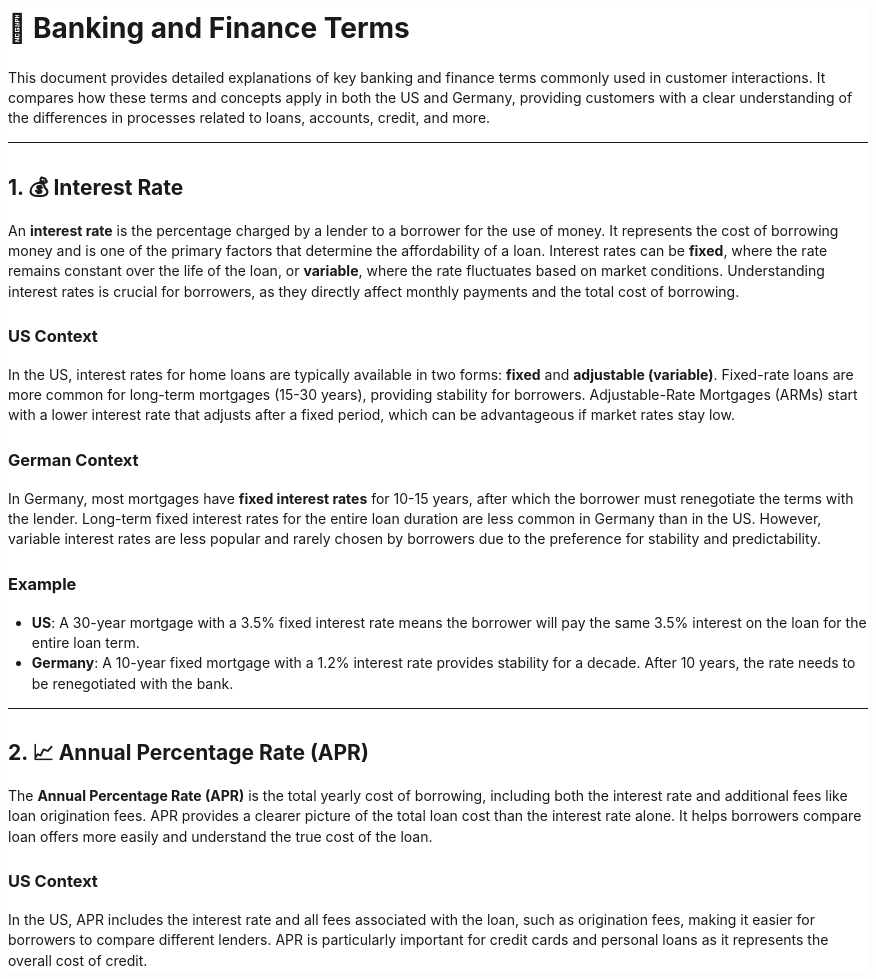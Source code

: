 # 🏦 Banking and Finance Terms

This document provides detailed explanations of key banking and finance terms commonly used in customer interactions. It compares how these terms and concepts apply in both the US and Germany, providing customers with a clear understanding of the differences in processes related to loans, accounts, credit, and more.

---

## 1. 💰 Interest Rate

An **interest rate** is the percentage charged by a lender to a borrower for the use of money. It represents the cost of borrowing money and is one of the primary factors that determine the affordability of a loan. Interest rates can be **fixed**, where the rate remains constant over the life of the loan, or **variable**, where the rate fluctuates based on market conditions. Understanding interest rates is crucial for borrowers, as they directly affect monthly payments and the total cost of borrowing.

### US Context
In the US, interest rates for home loans are typically available in two forms: **fixed** and **adjustable (variable)**. Fixed-rate loans are more common for long-term mortgages (15-30 years), providing stability for borrowers. Adjustable-Rate Mortgages (ARMs) start with a lower interest rate that adjusts after a fixed period, which can be advantageous if market rates stay low.

### German Context
In Germany, most mortgages have **fixed interest rates** for 10-15 years, after which the borrower must renegotiate the terms with the lender. Long-term fixed interest rates for the entire loan duration are less common in Germany than in the US. However, variable interest rates are less popular and rarely chosen by borrowers due to the preference for stability and predictability.

### Example

- **US**: A 30-year mortgage with a 3.5% fixed interest rate means the borrower will pay the same 3.5% interest on the loan for the entire loan term.
- **Germany**: A 10-year fixed mortgage with a 1.2% interest rate provides stability for a decade. After 10 years, the rate needs to be renegotiated with the bank.

---

## 2. 📈 Annual Percentage Rate (APR)

The **Annual Percentage Rate (APR)** is the total yearly cost of borrowing, including both the interest rate and additional fees like loan origination fees. APR provides a clearer picture of the total loan cost than the interest rate alone. It helps borrowers compare loan offers more easily and understand the true cost of the loan.

### US Context
In the US, APR includes the interest rate and all fees associated with the loan, such as origination fees, making it easier for borrowers to compare different lenders. APR is particularly important for credit cards and personal loans as it represents the overall cost of credit.
